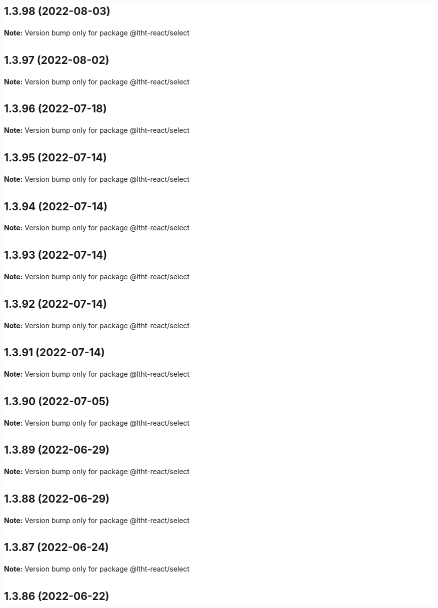 ## 1.3.98 (2022-08-03)

**Note:** Version bump only for package @ltht-react/select

## 1.3.97 (2022-08-02)

**Note:** Version bump only for package @ltht-react/select

## 1.3.96 (2022-07-18)

**Note:** Version bump only for package @ltht-react/select

## 1.3.95 (2022-07-14)

**Note:** Version bump only for package @ltht-react/select

## 1.3.94 (2022-07-14)

**Note:** Version bump only for package @ltht-react/select

## 1.3.93 (2022-07-14)

**Note:** Version bump only for package @ltht-react/select

## 1.3.92 (2022-07-14)

**Note:** Version bump only for package @ltht-react/select

## 1.3.91 (2022-07-14)

**Note:** Version bump only for package @ltht-react/select

## 1.3.90 (2022-07-05)

**Note:** Version bump only for package @ltht-react/select

## 1.3.89 (2022-06-29)

**Note:** Version bump only for package @ltht-react/select

## 1.3.88 (2022-06-29)

**Note:** Version bump only for package @ltht-react/select

## 1.3.87 (2022-06-24)

**Note:** Version bump only for package @ltht-react/select

## 1.3.86 (2022-06-22)
